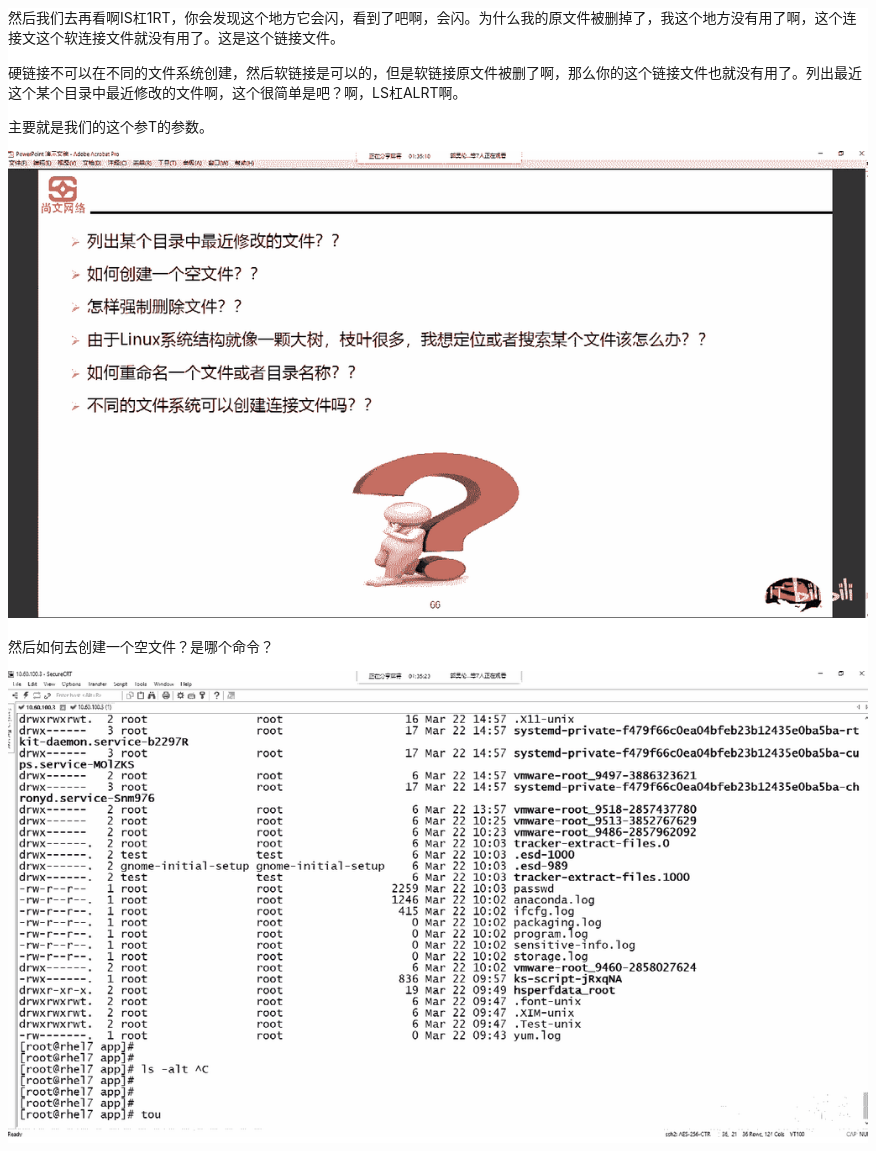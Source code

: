 然后我们去再看啊IS杠1RT，你会发现这个地方它会闪，看到了吧啊，会闪。为什么我的原文件被删掉了，我这个地方没有用了啊，这个连接文这个软连接文件就没有用了。这是这个链接文件。

硬链接不可以在不同的文件系统创建，然后软链接是可以的，但是软链接原文件被删了啊，那么你的这个链接文件也就没有用了。列出最近这个某个目录中最近修改的文件啊，这个很简单是吧？啊，LS杠ALRT啊。

主要就是我们的这个参T的参数。

![](img/1d44347c728980a8d4f0539b42062fde_89.png)

然后如何去创建一个空文件？是哪个命令？

![](img/1d44347c728980a8d4f0539b42062fde_91.png)
